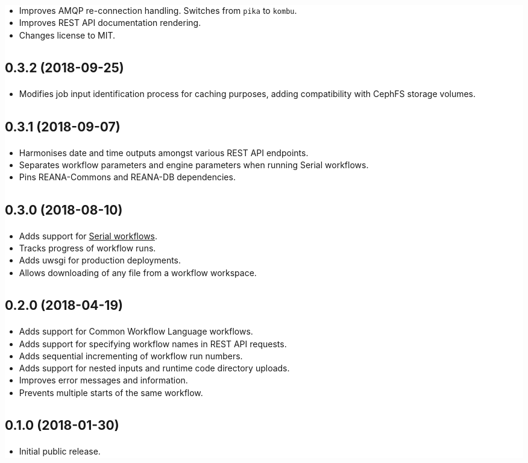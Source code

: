 - Improves AMQP re-connection handling. Switches from `pika` to `kombu`.
- Improves REST API documentation rendering.
- Changes license to MIT.

## 0.3.2 (2018-09-25)

- Modifies job input identification process for caching purposes, adding compatibility
  with CephFS storage volumes.

## 0.3.1 (2018-09-07)

- Harmonises date and time outputs amongst various REST API endpoints.
- Separates workflow parameters and engine parameters when running Serial
  workflows.
- Pins REANA-Commons and REANA-DB dependencies.

## 0.3.0 (2018-08-10)

- Adds support for
  [Serial workflows](http://reana-workflow-engine-serial.readthedocs.io/en/latest/).
- Tracks progress of workflow runs.
- Adds uwsgi for production deployments.
- Allows downloading of any file from a workflow workspace.

## 0.2.0 (2018-04-19)

- Adds support for Common Workflow Language workflows.
- Adds support for specifying workflow names in REST API requests.
- Adds sequential incrementing of workflow run numbers.
- Adds support for nested inputs and runtime code directory uploads.
- Improves error messages and information.
- Prevents multiple starts of the same workflow.

## 0.1.0 (2018-01-30)

- Initial public release.
